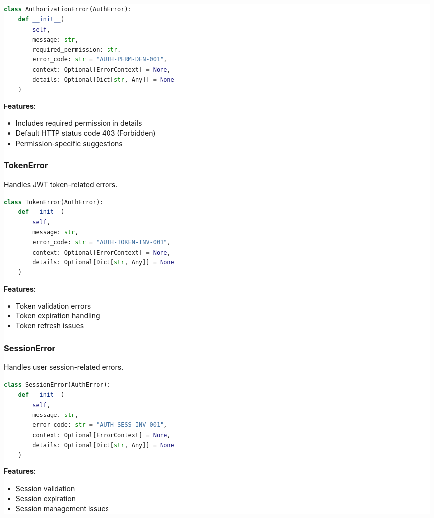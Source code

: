 ```python
class AuthorizationError(AuthError):
    def __init__(
        self,
        message: str,
        required_permission: str,
        error_code: str = "AUTH-PERM-DEN-001",
        context: Optional[ErrorContext] = None,
        details: Optional[Dict[str, Any]] = None
    )
```

**Features**:
- Includes required permission in details
- Default HTTP status code 403 (Forbidden)
- Permission-specific suggestions

### TokenError
Handles JWT token-related errors.

```python
class TokenError(AuthError):
    def __init__(
        self,
        message: str,
        error_code: str = "AUTH-TOKEN-INV-001",
        context: Optional[ErrorContext] = None,
        details: Optional[Dict[str, Any]] = None
    )
```

**Features**:
- Token validation errors
- Token expiration handling
- Token refresh issues

### SessionError
Handles user session-related errors.

```python
class SessionError(AuthError):
    def __init__(
        self,
        message: str,
        error_code: str = "AUTH-SESS-INV-001",
        context: Optional[ErrorContext] = None,
        details: Optional[Dict[str, Any]] = None
    )
```

**Features**:
- Session validation
- Session expiration
- Session management issues
